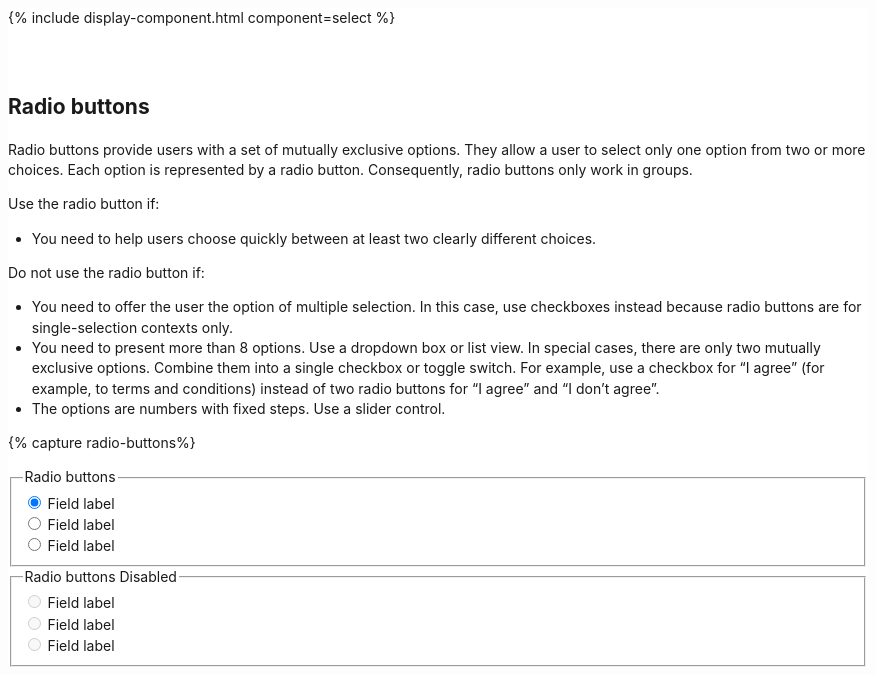 {% include display-component.html component=select %}

<br/>

## Radio buttons
Radio buttons provide users with a set of mutually exclusive options. They allow a user to select only one option from two or more choices. Each option is represented by a radio button. Consequently, radio buttons only work in groups.

Use the radio button if:

- You need to help users choose quickly between at least two clearly different choices.

Do not use the radio button if:

- You need to offer the user the option of multiple selection. In this case, use checkboxes instead because radio buttons are for single-selection contexts only.
- You need to present more than 8 options. Use a dropdown box or list view.
In special cases, there are only two mutually exclusive options. Combine them into a single checkbox or toggle switch. For example, use a checkbox for “I agree” (for example, to terms and conditions) instead of two radio buttons for “I agree” and “I don’t agree”.
- The options are numbers with fixed steps. Use a slider control.

{% capture radio-buttons%}
<fieldset class="fd-form__set">
    <legend class="fd-form__legend">Radio buttons</legend>
    <div class="fd-form__item fd-form__item--check">
        <label class="fd-form__label" for="pDidh761">
            <input type="radio" class="fd-form__control" id="pDidh761" name="radio" checked="checked">
            Field label
        </label>
    </div>
    <div class="fd-form__item fd-form__item--check">
        <label class="fd-form__label" for="pDidh7612">
            <input type="radio" class="fd-form__control" id="pDidh7612" name="radio">
            Field label
        </label>
    </div>
    <div class="fd-form__item fd-form__item--check">
        <label class="fd-form__label" for="pDidh7613">
            <input type="radio" class="fd-form__control" id="pDidh7613" name="radio">
            Field label
        </label>
    </div>
</fieldset>

<fieldset class="fd-form__set">
    <legend class="fd-form__legend">Radio buttons Disabled</legend>
    <div class="fd-form__item fd-form__item--check">
        <label class="fd-form__label" for="pDidh764">
            <input type="radio" class="fd-form__control" id="pDidh764" name="radio" disabled>
            Field label
        </label>
    </div>
    <div class="fd-form__item fd-form__item--check">
        <label class="fd-form__label" for="pDidh7615">
            <input type="radio" class="fd-form__control" id="pDidh7615" name="radio" disabled>
            Field label
        </label>
    </div>
    <div class="fd-form__item fd-form__item--check">
        <label class="fd-form__label" for="pDidh7616">
            <input type="radio" class="fd-form__control" id="pDidh7616" name="radio" disabled>
            Field label
        </label>
    </div>